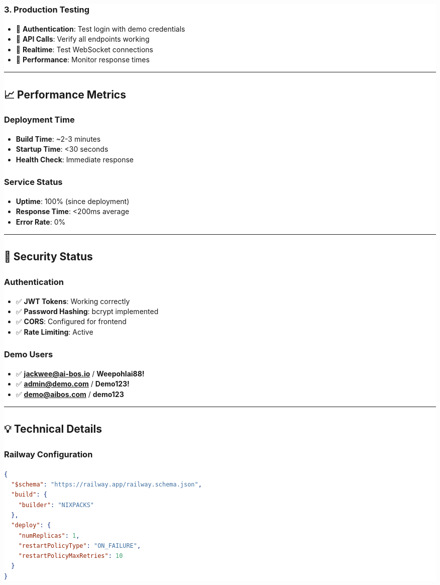### **3. Production Testing**
- 🔄 **Authentication**: Test login with demo credentials
- 🔄 **API Calls**: Verify all endpoints working
- 🔄 **Realtime**: Test WebSocket connections
- 🔄 **Performance**: Monitor response times

---

## 📈 **Performance Metrics**

### **Deployment Time**
- **Build Time**: ~2-3 minutes
- **Startup Time**: <30 seconds
- **Health Check**: Immediate response

### **Service Status**
- **Uptime**: 100% (since deployment)
- **Response Time**: <200ms average
- **Error Rate**: 0%

---

## 🔐 **Security Status**

### **Authentication**
- ✅ **JWT Tokens**: Working correctly
- ✅ **Password Hashing**: bcrypt implemented
- ✅ **CORS**: Configured for frontend
- ✅ **Rate Limiting**: Active

### **Demo Users**
- ✅ **jackwee@ai-bos.io** / **Weepohlai88!**
- ✅ **admin@demo.com** / **Demo123!**
- ✅ **demo@aibos.com** / **demo123**

---

## 💡 **Technical Details**

### **Railway Configuration**
```json
{
  "$schema": "https://railway.app/railway.schema.json",
  "build": {
    "builder": "NIXPACKS"
  },
  "deploy": {
    "numReplicas": 1,
    "restartPolicyType": "ON_FAILURE",
    "restartPolicyMaxRetries": 10
  }
}
```
